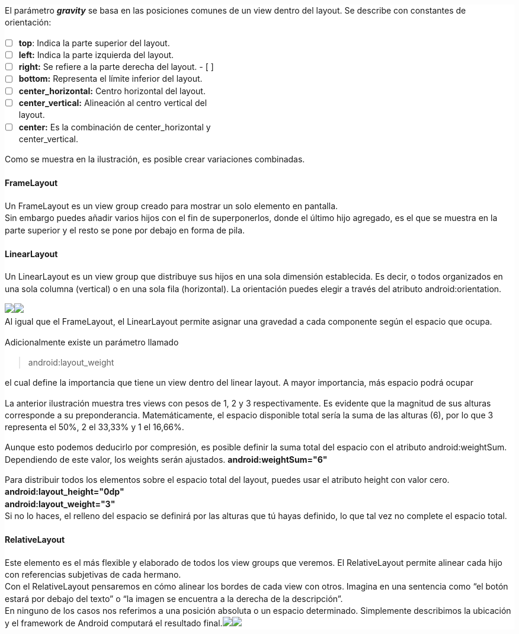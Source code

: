 El parámetro ***gravity***  se basa en las posiciones comunes de un view dentro del layout. Se describe con constantes de orientación:  
  
	

 - [ ] **top**: Indica la parte superior del layout.  
- [ ] 	**left:** Indica la parte izquierda del layout.  
- [ ] 	**right:** Se refiere a la parte derecha del layout.  	- [ ] 
- [ ] 	**bottom:** Representa el límite inferior del layout.  
- [ ] **center_horizontal:** Centro horizontal del layout.  
- [ ] **center_vertical:** Alineación al centro vertical del 		
	layout.  
- [ ] **center:** Es la combinación de center_horizontal y 	
	center_vertical.  

Como se muestra en la ilustración, es posible crear variaciones combinadas.  
  
#### FrameLayout  
Un FrameLayout  es un view group creado para mostrar un solo elemento en pantalla.  
Sin embargo puedes añadir varios hijos con el fin de superponerlos, donde el último hijo agregado, es el que se muestra en la parte superior y el resto se pone por debajo en forma de pila.  

#### LinearLayout  
Un  LinearLayout  es un view group que distribuye sus hijos en una sola dimensión establecida. Es decir, o todos organizados en una sola columna (vertical) o en una sola fila (horizontal). La orientación puedes elegir a través del atributo android:orientation.

![](./imgn/img11.png)![](./imgn/img12.png)  
Al igual que el FrameLayout, el LinearLayout permite asignar una gravedad a cada componente según el espacio que ocupa.  
  
Adicionalmente existe un parámetro llamado 

> android:layout_weight

el cual define la importancia que tiene un view dentro del linear layout. A mayor importancia, más espacio podrá ocupar

La anterior ilustración muestra tres views con pesos de 1, 2 y 3 respectivamente. Es evidente que la magnitud de sus alturas corresponde a su preponderancia. Matemáticamente, el espacio disponible total sería la suma de las alturas (6), por lo que 3 representa el 50%, 2 el 33,33% y 1 el 16,66%.  
  
Aunque esto podemos deducirlo por compresión, es posible definir la suma total del espacio con el atributo android:weightSum. 
Dependiendo de este valor, los weights serán ajustados. **android:weightSum="6"**  
  
Para distribuir todos los elementos sobre el espacio total del layout, puedes usar el atributo height con valor cero.  
**android:layout_height="0dp"  
android:layout_weight="3"**  
Si no lo haces, el relleno del espacio se definirá por las alturas que tú hayas definido, lo que tal vez no complete el espacio total.  
  
#### RelativeLayout  
Este elemento es el más flexible y elaborado de todos los view groups que veremos. El  RelativeLayout permite alinear cada hijo con referencias subjetivas de cada hermano.  
Con el  RelativeLayout  pensaremos en cómo alinear los bordes de cada view con otros. Imagina en una sentencia como “el botón estará por debajo del texto” o “la imagen se encuentra a la derecha de la descripción”.  
En ninguno de los casos nos referimos a una posición absoluta o un espacio determinado. Simplemente describimos la ubicación y el framework de Android computará el resultado final.![](./imgn/img13.png)![](./imgn/img14.png)
